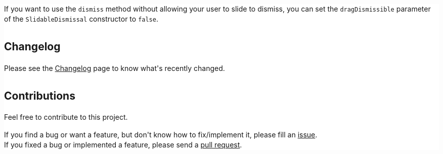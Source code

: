 If you want to use the `dismiss` method without allowing your user to slide to dismiss, you can set the `dragDismissible` parameter of the `SlidableDismissal` constructor to `false`.

## Changelog

Please see the [Changelog](https://github.com/letsar/flutter_slidable/blob/master/CHANGELOG.md) page to know what's recently changed.

## Contributions

Feel free to contribute to this project.

If you find a bug or want a feature, but don't know how to fix/implement it, please fill an [issue](https://github.com/letsar/flutter_slidable/issues).  
If you fixed a bug or implemented a feature, please send a [pull request](https://github.com/letsar/flutter_slidable/pulls).
